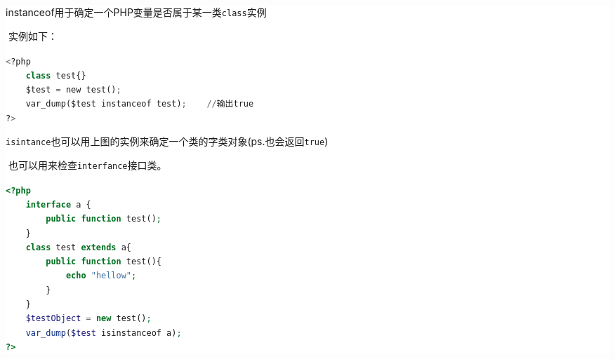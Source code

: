 instanceof用于确定一个PHP变量是否属于某一类`class`实例

​		实例如下：

```python
<?php
	class test{}
	$test = new test();
	var_dump($test instanceof test);	//输出true 
?>
```



`isintance`也可以用上图的实例来确定一个类的字类对象(ps.也会返回`true`)





​		也可以用来检查`interfance`接口类。

```php
<?php
	interface a {
		public function test();
	}
	class test extends a{
        public function test(){
            echo "hellow";
        }
    }
	$testObject = new test();
	var_dump($test isinstanceof a);
?>
```

